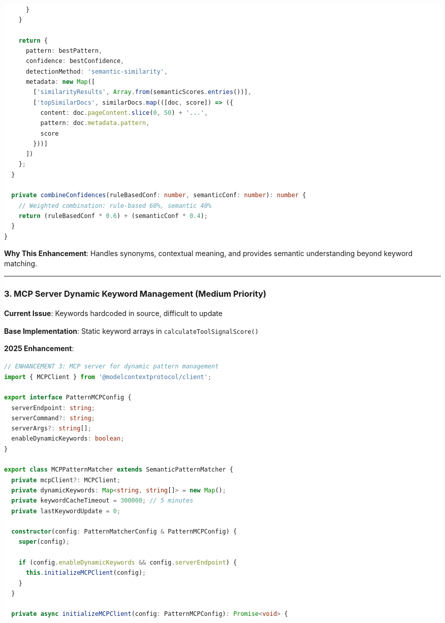```typescript
      }
    }

    return {
      pattern: bestPattern,
      confidence: bestConfidence,
      detectionMethod: 'semantic-similarity',
      metadata: new Map([
        ['similarityResults', Array.from(semanticScores.entries())],
        ['topSimilarDocs', similarDocs.map(([doc, score]) => ({ 
          content: doc.pageContent.slice(0, 50) + '...', 
          pattern: doc.metadata.pattern,
          score 
        }))]
      ])
    };
  }

  private combineConfidences(ruleBasedConf: number, semanticConf: number): number {
    // Weighted combination: rule-based 60%, semantic 40%
    return (ruleBasedConf * 0.6) + (semanticConf * 0.4);
  }
}
```

**Why This Enhancement**: Handles synonyms, contextual meaning, and provides semantic understanding beyond keyword matching.

---

### 3. MCP Server Dynamic Keyword Management (Medium Priority)

**Current Issue**: Keywords hardcoded in source, difficult to update

**Base Implementation**: Static keyword arrays in `calculateToolSignalScore()`

**2025 Enhancement**:

```typescript
// ENHANCEMENT 3: MCP server for dynamic pattern management
import { MCPClient } from '@modelcontextprotocol/client';

export interface PatternMCPConfig {
  serverEndpoint: string;
  serverCommand?: string;
  serverArgs?: string[];
  enableDynamicKeywords: boolean;
}

export class MCPPatternMatcher extends SemanticPatternMatcher {
  private mcpClient?: MCPClient;
  private dynamicKeywords: Map<string, string[]> = new Map();
  private keywordCacheTimeout = 300000; // 5 minutes
  private lastKeywordUpdate = 0;

  constructor(config: PatternMatcherConfig & PatternMCPConfig) {
    super(config);
    
    if (config.enableDynamicKeywords && config.serverEndpoint) {
      this.initializeMCPClient(config);
    }
  }

  private async initializeMCPClient(config: PatternMCPConfig): Promise<void> {
```